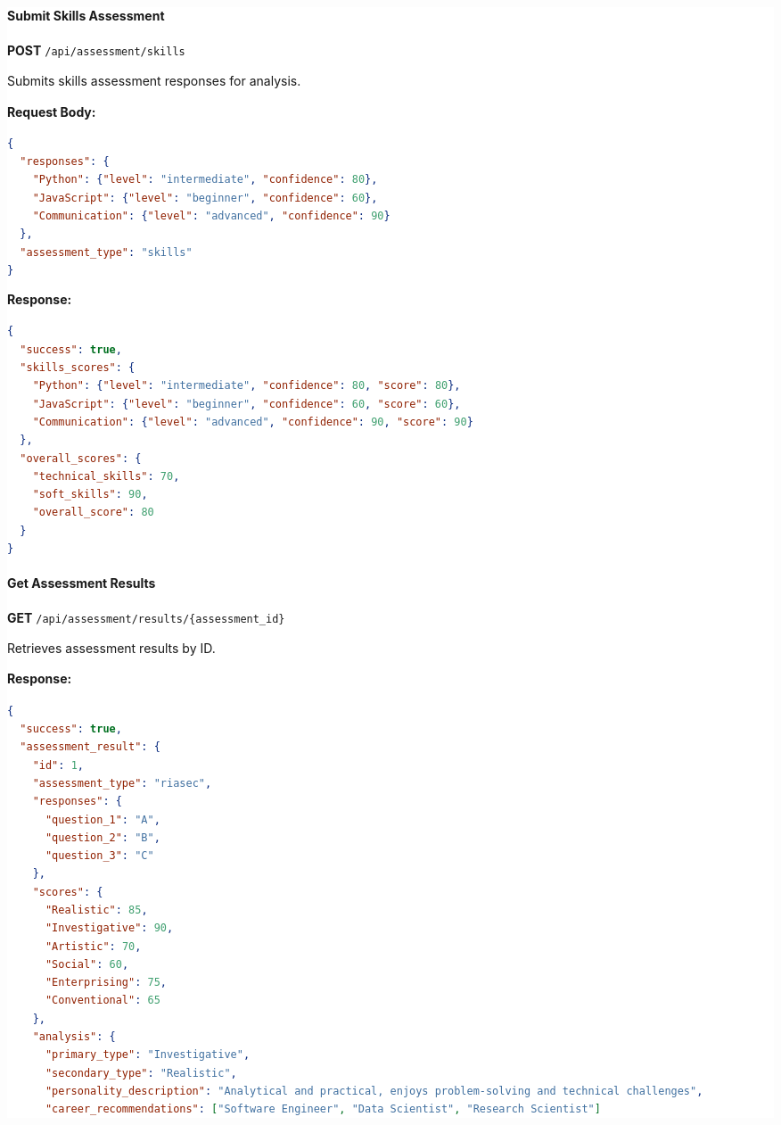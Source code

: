 #### Submit Skills Assessment

**POST** `/api/assessment/skills`

Submits skills assessment responses for analysis.

**Request Body:**
```json
{
  "responses": {
    "Python": {"level": "intermediate", "confidence": 80},
    "JavaScript": {"level": "beginner", "confidence": 60},
    "Communication": {"level": "advanced", "confidence": 90}
  },
  "assessment_type": "skills"
}
```

**Response:**
```json
{
  "success": true,
  "skills_scores": {
    "Python": {"level": "intermediate", "confidence": 80, "score": 80},
    "JavaScript": {"level": "beginner", "confidence": 60, "score": 60},
    "Communication": {"level": "advanced", "confidence": 90, "score": 90}
  },
  "overall_scores": {
    "technical_skills": 70,
    "soft_skills": 90,
    "overall_score": 80
  }
}
```

#### Get Assessment Results

**GET** `/api/assessment/results/{assessment_id}`

Retrieves assessment results by ID.

**Response:**
```json
{
  "success": true,
  "assessment_result": {
    "id": 1,
    "assessment_type": "riasec",
    "responses": {
      "question_1": "A",
      "question_2": "B",
      "question_3": "C"
    },
    "scores": {
      "Realistic": 85,
      "Investigative": 90,
      "Artistic": 70,
      "Social": 60,
      "Enterprising": 75,
      "Conventional": 65
    },
    "analysis": {
      "primary_type": "Investigative",
      "secondary_type": "Realistic",
      "personality_description": "Analytical and practical, enjoys problem-solving and technical challenges",
      "career_recommendations": ["Software Engineer", "Data Scientist", "Research Scientist"]
```